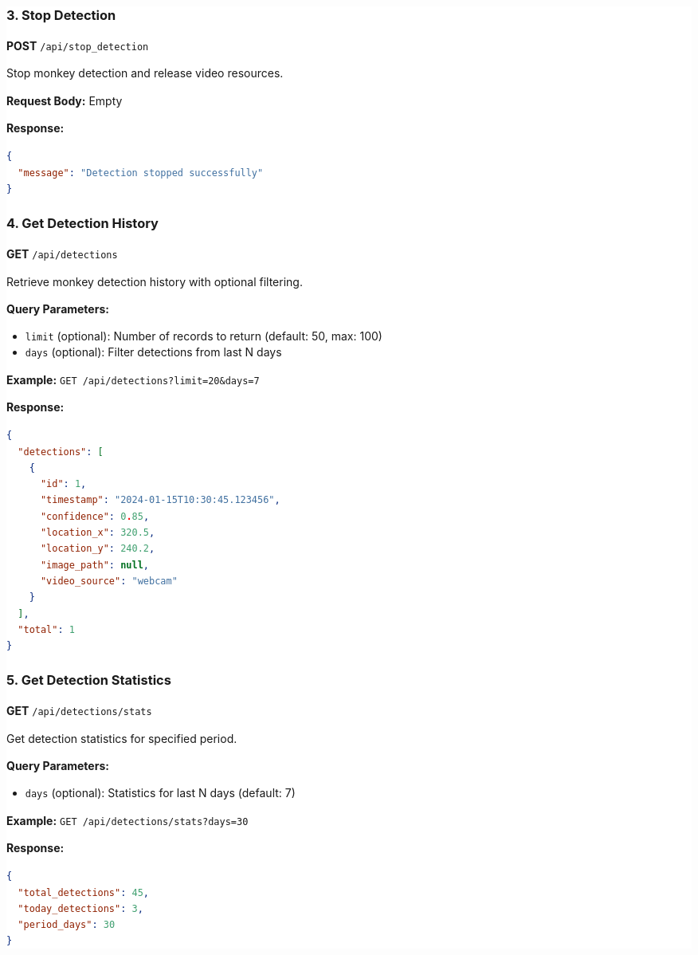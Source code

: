 ### 3. Stop Detection
**POST** `/api/stop_detection`

Stop monkey detection and release video resources.

**Request Body:** Empty

**Response:**
```json
{
  "message": "Detection stopped successfully"
}
```

### 4. Get Detection History
**GET** `/api/detections`

Retrieve monkey detection history with optional filtering.

**Query Parameters:**
- `limit` (optional): Number of records to return (default: 50, max: 100)
- `days` (optional): Filter detections from last N days

**Example:** `GET /api/detections?limit=20&days=7`

**Response:**
```json
{
  "detections": [
    {
      "id": 1,
      "timestamp": "2024-01-15T10:30:45.123456",
      "confidence": 0.85,
      "location_x": 320.5,
      "location_y": 240.2,
      "image_path": null,
      "video_source": "webcam"
    }
  ],
  "total": 1
}
```

### 5. Get Detection Statistics
**GET** `/api/detections/stats`

Get detection statistics for specified period.

**Query Parameters:**
- `days` (optional): Statistics for last N days (default: 7)

**Example:** `GET /api/detections/stats?days=30`

**Response:**
```json
{
  "total_detections": 45,
  "today_detections": 3,
  "period_days": 30
}
```
